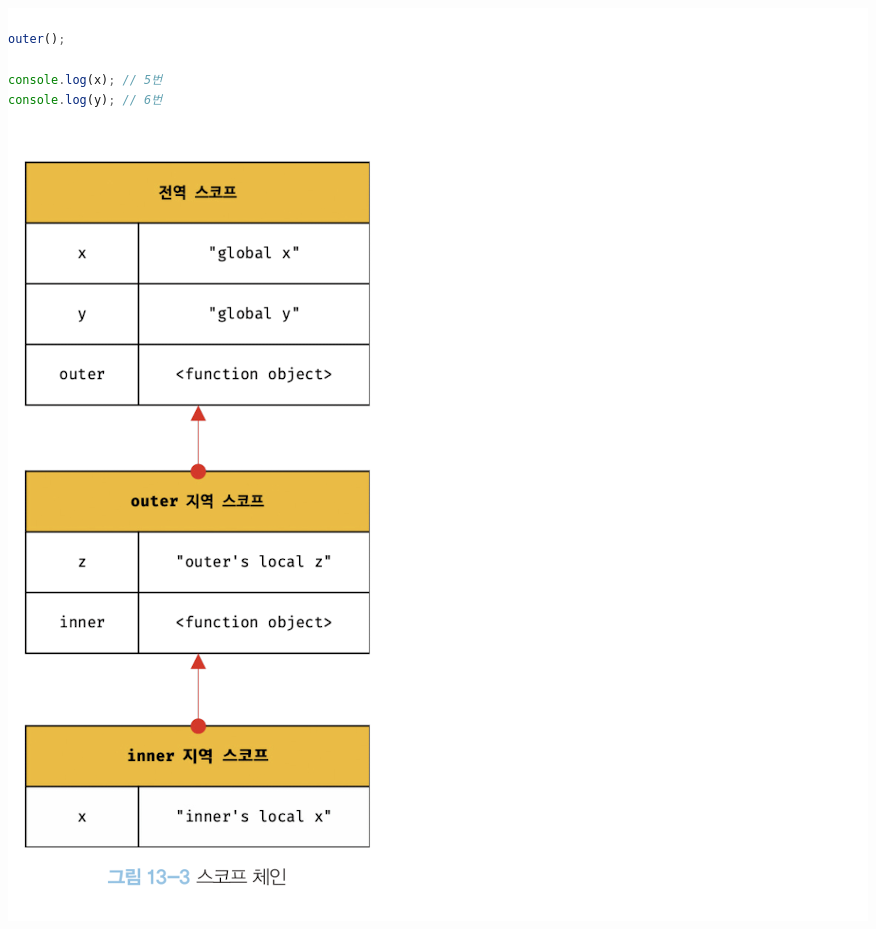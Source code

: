```js

outer();

console.log(x); // 5번
console.log(y); // 6번
```

<br>

<img src="../img/chapter13/scope_chain.png">

<br>
<br>
